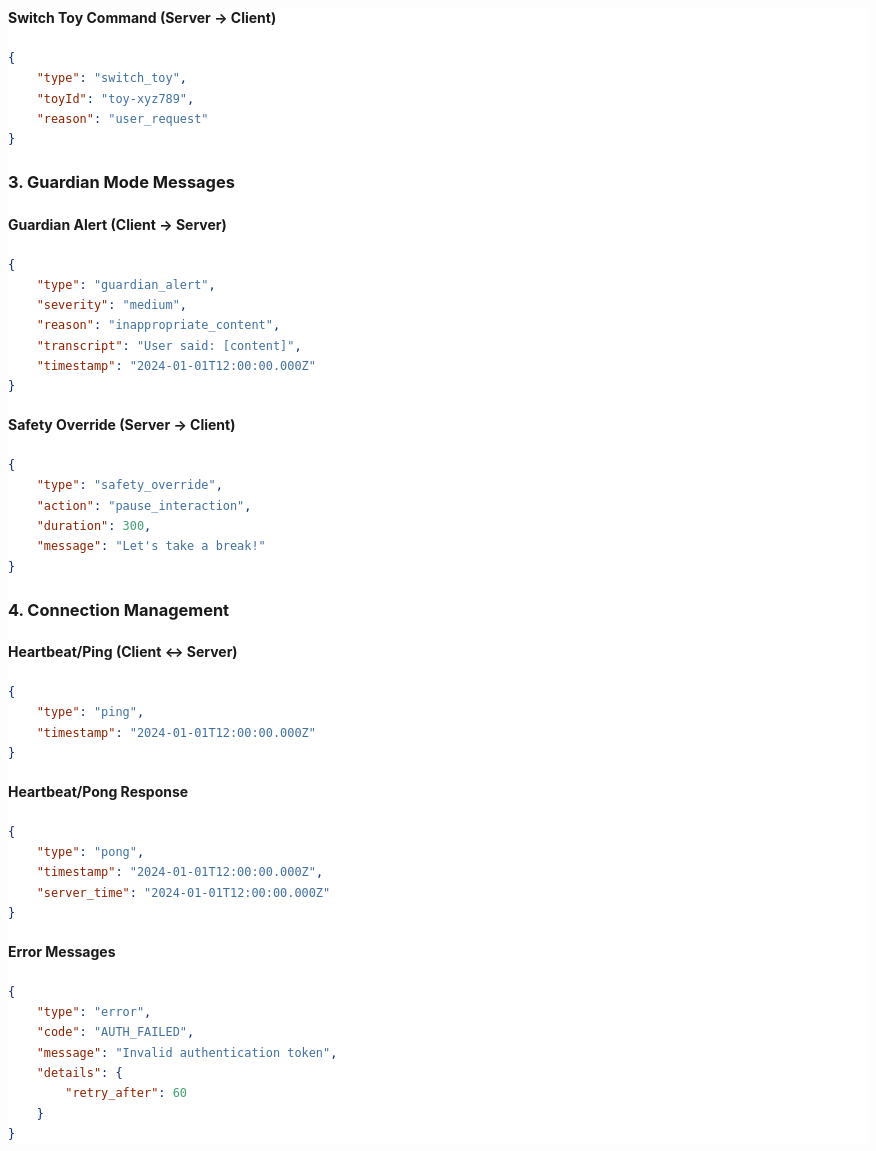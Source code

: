 #### Switch Toy Command (Server → Client)
```json
{
    "type": "switch_toy",
    "toyId": "toy-xyz789",
    "reason": "user_request"
}
```

### 3. Guardian Mode Messages

#### Guardian Alert (Client → Server)
```json
{
    "type": "guardian_alert",
    "severity": "medium",
    "reason": "inappropriate_content",
    "transcript": "User said: [content]",
    "timestamp": "2024-01-01T12:00:00.000Z"
}
```

#### Safety Override (Server → Client)
```json
{
    "type": "safety_override",
    "action": "pause_interaction",
    "duration": 300,
    "message": "Let's take a break!"
}
```

### 4. Connection Management

#### Heartbeat/Ping (Client ↔ Server)
```json
{
    "type": "ping",
    "timestamp": "2024-01-01T12:00:00.000Z"
}
```

#### Heartbeat/Pong Response
```json
{
    "type": "pong",
    "timestamp": "2024-01-01T12:00:00.000Z",
    "server_time": "2024-01-01T12:00:00.000Z"
}
```

#### Error Messages
```json
{
    "type": "error",
    "code": "AUTH_FAILED",
    "message": "Invalid authentication token",
    "details": {
        "retry_after": 60
    }
}
```
